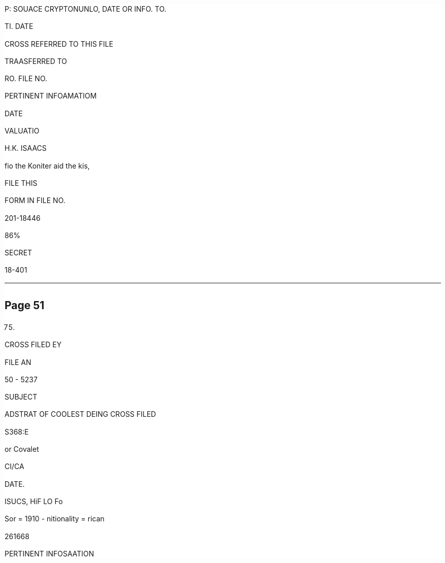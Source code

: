 P: SOUACE CRYPTONUNLO, DATE OR INFO. TO.

TI. DATE

CROSS REFERRED TO THIS FILE

TRAASFERRED TO

RO. FILE NO.

PERTINENT INFOAMATIOM

DATE

VALUATIO

H.K. ISAACS

fio the Koniter aid the kis,

FILE THIS

FORM IN FILE NO.

201-18446

86%

SECRET

18-401

---

## Page 51

75)

CROSS FILED EY

FILE AN

50 - 5237

SUBJECT

ADSTRAT OF COOLEST DEING CROSS FILED

S368:E

or Covalet

CI/CA

DATE.

ISUCS, HiF LO Fo

Sor = 1910 - nitionality = rican

261668

PERTINENT INFOSAATION
